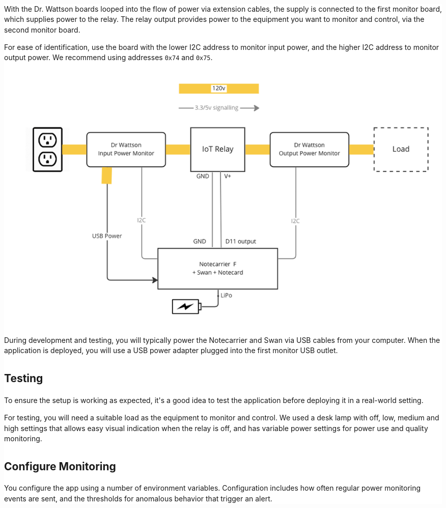 With the Dr. Wattson boards looped into the flow of power via extension cables, the supply is connected to the first monitor board, which supplies power to the relay. The relay output provides power to the equipment you want to monitor and control, via the second monitor board.

For ease of identification, use the board with the lower I2C address to monitor input power, and the higher I2C address to monitor output power. We recommend using addresses `0x74` and `0x75`.

![](images/electrical-schematic.png)

During development and testing, you will typically power the Notecarrier and Swan via USB cables from your computer. When the application is deployed, you will use a USB power adapter plugged into the first monitor USB outlet.

## Testing

To ensure the setup is working as expected, it's a good idea to test the application before deploying it in a real-world setting.

For testing, you will need a suitable load as the equipment to monitor and control. We used a desk lamp with off, low, medium and high settings that allows easy visual indication when the relay is off, and has variable power settings for power use and quality monitoring.

## Configure Monitoring

You configure the app using a number of environment variables. Configuration includes how often regular power monitoring events are sent, and the thresholds for anomalous behavior that trigger an alert.
